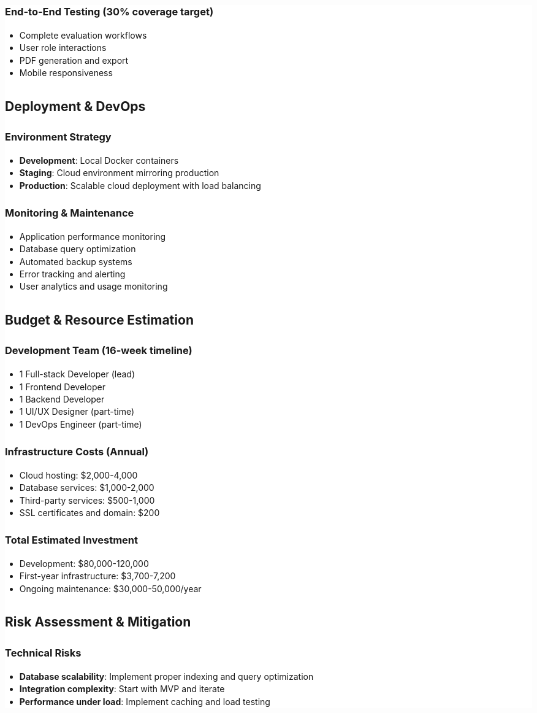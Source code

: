 ### End-to-End Testing (30% coverage target)
- Complete evaluation workflows
- User role interactions
- PDF generation and export
- Mobile responsiveness

## Deployment & DevOps

### Environment Strategy
- **Development**: Local Docker containers
- **Staging**: Cloud environment mirroring production
- **Production**: Scalable cloud deployment with load balancing

### Monitoring & Maintenance
- Application performance monitoring
- Database query optimization
- Automated backup systems
- Error tracking and alerting
- User analytics and usage monitoring

## Budget & Resource Estimation

### Development Team (16-week timeline)
- 1 Full-stack Developer (lead)
- 1 Frontend Developer
- 1 Backend Developer
- 1 UI/UX Designer (part-time)
- 1 DevOps Engineer (part-time)

### Infrastructure Costs (Annual)
- Cloud hosting: $2,000-4,000
- Database services: $1,000-2,000
- Third-party services: $500-1,000
- SSL certificates and domain: $200

### Total Estimated Investment
- Development: $80,000-120,000
- First-year infrastructure: $3,700-7,200
- Ongoing maintenance: $30,000-50,000/year

## Risk Assessment & Mitigation

### Technical Risks
- **Database scalability**: Implement proper indexing and query optimization
- **Integration complexity**: Start with MVP and iterate
- **Performance under load**: Implement caching and load testing
